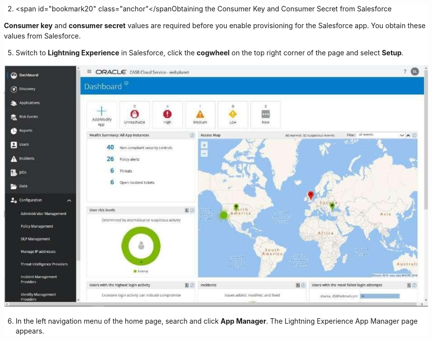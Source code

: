 2.  <span id="bookmark20" class="anchor"</spanObtaining the Consumer
    Key and Consumer Secret from Salesforce

 **Consumer key** and **consumer secret** values are required before
 you enable provisioning for the Salesforce app. You obtain these
 values from Salesforce.

5.  Switch to **Lightning Experience** in Salesforce, click the
    **cogwheel** on the top right corner of the page and select
    **Setup**.

![](./media/image76.jpeg)

6.  In the left navigation menu of the home page, search and click **App
    Manager**. The Lightning Experience App Manager page appears.
